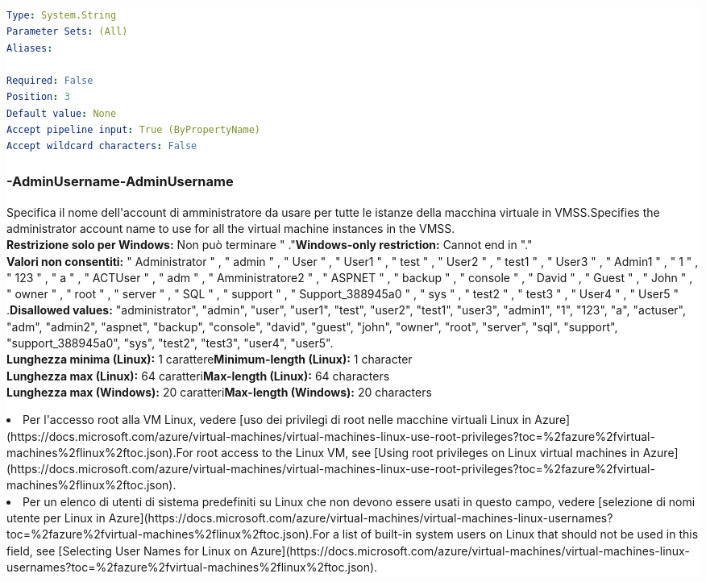 ```yaml
Type: System.String
Parameter Sets: (All)
Aliases:

Required: False
Position: 3
Default value: None
Accept pipeline input: True (ByPropertyName)
Accept wildcard characters: False
```

### <span data-ttu-id="e8dfc-117">-AdminUsername</span><span class="sxs-lookup"><span data-stu-id="e8dfc-117">-AdminUsername</span></span>
<span data-ttu-id="e8dfc-118">Specifica il nome dell'account di amministratore da usare per tutte le istanze della macchina virtuale in VMSS.</span><span class="sxs-lookup"><span data-stu-id="e8dfc-118">Specifies the administrator account name to use for all the virtual machine instances in the VMSS.</span></span> <br>
<span data-ttu-id="e8dfc-119">**Restrizione solo per Windows:** Non può terminare \" .\"</span><span class="sxs-lookup"><span data-stu-id="e8dfc-119">**Windows-only restriction:** Cannot end in \".\"</span></span> <br>
<span data-ttu-id="e8dfc-120">**Valori non consentiti:** \" Administrator \" , \" admin \" , \" User \" , \" User1 \" , \" test \" , \" User2 \" , \" test1 \" , \" User3 \" , \" Admin1 \" , \" 1 \" , \" 123 \" , \" a \" , \" ACTUser \" , \" adm \" , \" Amministratore2 \" , \" ASPNET \" , \" backup \" , \" console \" , \" David \" , \" Guest \" , \" John \" , \" owner \" , \" root \" , \" server \" , \" SQL \" , \" support \" , \" Support_388945a0 \" , \" sys \" , \" test2 \" , \" test3 \" , \" User4 \" , \" User5 \" .</span><span class="sxs-lookup"><span data-stu-id="e8dfc-120">**Disallowed values:** \"administrator\", \"admin\", \"user\", \"user1\", \"test\", \"user2\", \"test1\", \"user3\", \"admin1\", \"1\", \"123\", \"a\", \"actuser\", \"adm\", \"admin2\", \"aspnet\", \"backup\", \"console\", \"david\", \"guest\", \"john\", \"owner\", \"root\", \"server\", \"sql\", \"support\", \"support_388945a0\", \"sys\", \"test2\", \"test3\", \"user4\", \"user5\".</span></span> <br>
<span data-ttu-id="e8dfc-121">**Lunghezza minima (Linux):** 1 carattere</span><span class="sxs-lookup"><span data-stu-id="e8dfc-121">**Minimum-length (Linux):** 1  character</span></span> <br>
<span data-ttu-id="e8dfc-122">**Lunghezza max (Linux):** 64 caratteri</span><span class="sxs-lookup"><span data-stu-id="e8dfc-122">**Max-length (Linux):** 64 characters</span></span> <br>
<span data-ttu-id="e8dfc-123">**Lunghezza max (Windows):** 20 caratteri</span><span class="sxs-lookup"><span data-stu-id="e8dfc-123">**Max-length (Windows):** 20 characters</span></span>  <br>
<li> <span data-ttu-id="e8dfc-124">Per l'accesso root alla VM Linux, vedere [uso dei privilegi di root nelle macchine virtuali Linux in Azure](https://docs.microsoft.com/azure/virtual-machines/virtual-machines-linux-use-root-privileges?toc=%2fazure%2fvirtual-machines%2flinux%2ftoc.json).</span><span class="sxs-lookup"><span data-stu-id="e8dfc-124">For root access to the Linux VM, see [Using root privileges on Linux virtual machines in Azure](https://docs.microsoft.com/azure/virtual-machines/virtual-machines-linux-use-root-privileges?toc=%2fazure%2fvirtual-machines%2flinux%2ftoc.json).</span></span><br>
<li> <span data-ttu-id="e8dfc-125">Per un elenco di utenti di sistema predefiniti su Linux che non devono essere usati in questo campo, vedere [selezione di nomi utente per Linux in Azure](https://docs.microsoft.com/azure/virtual-machines/virtual-machines-linux-usernames?toc=%2fazure%2fvirtual-machines%2flinux%2ftoc.json).</span><span class="sxs-lookup"><span data-stu-id="e8dfc-125">For a list of built-in system users on Linux that should not be used in this field, see [Selecting User Names for Linux on Azure](https://docs.microsoft.com/azure/virtual-machines/virtual-machines-linux-usernames?toc=%2fazure%2fvirtual-machines%2flinux%2ftoc.json).</span></span>
